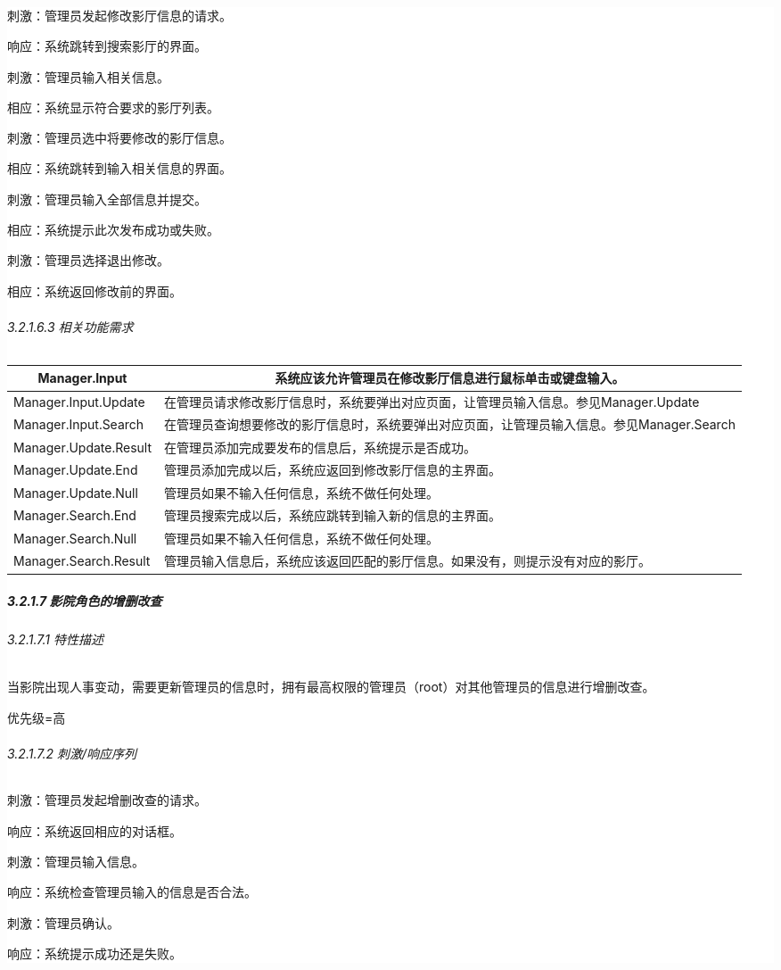 刺激：管理员发起修改影厅信息的请求。

响应：系统跳转到搜索影厅的界面。

刺激：管理员输入相关信息。

相应：系统显示符合要求的影厅列表。

刺激：管理员选中将要修改的影厅信息。

相应：系统跳转到输入相关信息的界面。

刺激：管理员输入全部信息并提交。

相应：系统提示此次发布成功或失败。

刺激：管理员选择退出修改。

相应：系统返回修改前的界面。

###### 3.2.1.6.3 相关功能需求

| Manager.Input         | 系统应该允许管理员在修改影厅信息进行鼠标单击或键盘输入。     |
| --------------------- | ------------------------------------------------------------ |
| Manager.Input.Update  | 在管理员请求修改影厅信息时，系统要弹出对应页面，让管理员输入信息。参见Manager.Update |
| Manager.Input.Search  | 在管理员查询想要修改的影厅信息时，系统要弹出对应页面，让管理员输入信息。参见Manager.Search |
| Manager.Update.Result | 在管理员添加完成要发布的信息后，系统提示是否成功。           |
| Manager.Update.End    | 管理员添加完成以后，系统应返回到修改影厅信息的主界面。       |
| Manager.Update.Null   | 管理员如果不输入任何信息，系统不做任何处理。                 |
| Manager.Search.End    | 管理员搜索完成以后，系统应跳转到输入新的信息的主界面。       |
| Manager.Search.Null   | 管理员如果不输入任何信息，系统不做任何处理。                 |
| Manager.Search.Result | 管理员输入信息后，系统应该返回匹配的影厅信息。如果没有，则提示没有对应的影厅。 |

##### 3.2.1.7 影院角色的增删改查

###### 3.2.1.7.1 特性描述

当影院出现人事变动，需要更新管理员的信息时，拥有最高权限的管理员（root）对其他管理员的信息进行增删改查。

优先级=高

###### 3.2.1.7.2 刺激/响应序列

刺激：管理员发起增删改查的请求。

响应：系统返回相应的对话框。

刺激：管理员输入信息。

响应：系统检查管理员输入的信息是否合法。

刺激：管理员确认。

响应：系统提示成功还是失败。
